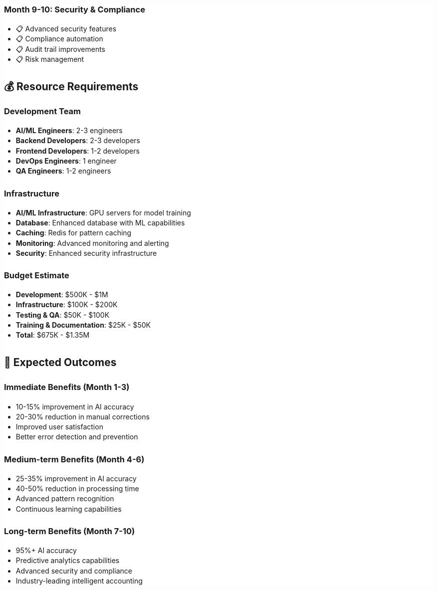 ### **Month 9-10: Security & Compliance**
- 📋 Advanced security features
- 📋 Compliance automation
- 📋 Audit trail improvements
- 📋 Risk management

## 💰 **Resource Requirements**

### **Development Team**
- **AI/ML Engineers**: 2-3 engineers
- **Backend Developers**: 2-3 developers
- **Frontend Developers**: 1-2 developers
- **DevOps Engineers**: 1 engineer
- **QA Engineers**: 1-2 engineers

### **Infrastructure**
- **AI/ML Infrastructure**: GPU servers for model training
- **Database**: Enhanced database with ML capabilities
- **Caching**: Redis for pattern caching
- **Monitoring**: Advanced monitoring and alerting
- **Security**: Enhanced security infrastructure

### **Budget Estimate**
- **Development**: $500K - $1M
- **Infrastructure**: $100K - $200K
- **Testing & QA**: $50K - $100K
- **Training & Documentation**: $25K - $50K
- **Total**: $675K - $1.35M

## 🎯 **Expected Outcomes**

### **Immediate Benefits (Month 1-3)**
- 10-15% improvement in AI accuracy
- 20-30% reduction in manual corrections
- Improved user satisfaction
- Better error detection and prevention

### **Medium-term Benefits (Month 4-6)**
- 25-35% improvement in AI accuracy
- 40-50% reduction in processing time
- Advanced pattern recognition
- Continuous learning capabilities

### **Long-term Benefits (Month 7-10)**
- 95%+ AI accuracy
- Predictive analytics capabilities
- Advanced security and compliance
- Industry-leading intelligent accounting
